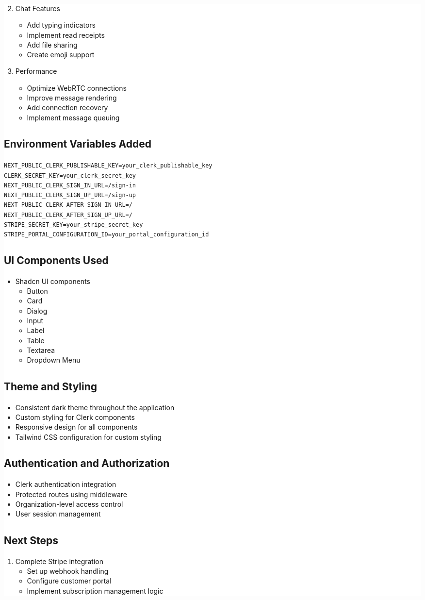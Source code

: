2. Chat Features
   - Add typing indicators
   - Implement read receipts
   - Add file sharing
   - Create emoji support

3. Performance
   - Optimize WebRTC connections
   - Improve message rendering
   - Add connection recovery
   - Implement message queuing

## Environment Variables Added
```env
NEXT_PUBLIC_CLERK_PUBLISHABLE_KEY=your_clerk_publishable_key
CLERK_SECRET_KEY=your_clerk_secret_key
NEXT_PUBLIC_CLERK_SIGN_IN_URL=/sign-in
NEXT_PUBLIC_CLERK_SIGN_UP_URL=/sign-up
NEXT_PUBLIC_CLERK_AFTER_SIGN_IN_URL=/
NEXT_PUBLIC_CLERK_AFTER_SIGN_UP_URL=/
STRIPE_SECRET_KEY=your_stripe_secret_key
STRIPE_PORTAL_CONFIGURATION_ID=your_portal_configuration_id
```

## UI Components Used
- Shadcn UI components
  - Button
  - Card
  - Dialog
  - Input
  - Label
  - Table
  - Textarea
  - Dropdown Menu

## Theme and Styling
- Consistent dark theme throughout the application
- Custom styling for Clerk components
- Responsive design for all components
- Tailwind CSS configuration for custom styling

## Authentication and Authorization
- Clerk authentication integration
- Protected routes using middleware
- Organization-level access control
- User session management

## Next Steps
1. Complete Stripe integration
   - Set up webhook handling
   - Configure customer portal
   - Implement subscription management logic
